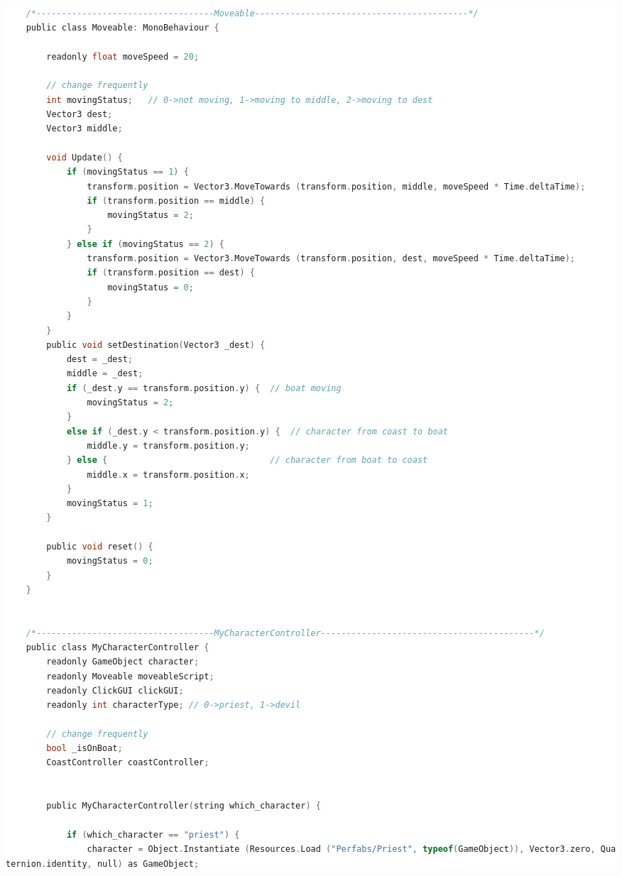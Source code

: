 ```c
	/*-----------------------------------Moveable------------------------------------------*/
	public class Moveable: MonoBehaviour {
		
		readonly float moveSpeed = 20;

		// change frequently
		int movingStatus;	// 0->not moving, 1->moving to middle, 2->moving to dest
		Vector3 dest;
		Vector3 middle;

		void Update() {
			if (movingStatus == 1) {
				transform.position = Vector3.MoveTowards (transform.position, middle, moveSpeed * Time.deltaTime);
				if (transform.position == middle) {
					movingStatus = 2;
				}
			} else if (movingStatus == 2) {
				transform.position = Vector3.MoveTowards (transform.position, dest, moveSpeed * Time.deltaTime);
				if (transform.position == dest) {
					movingStatus = 0;
				}
			}
		}
		public void setDestination(Vector3 _dest) {
			dest = _dest;
			middle = _dest;
			if (_dest.y == transform.position.y) {	// boat moving
				movingStatus = 2;
			}
			else if (_dest.y < transform.position.y) {	// character from coast to boat
				middle.y = transform.position.y;
			} else {								// character from boat to coast
				middle.x = transform.position.x;
			}
			movingStatus = 1;
		}

		public void reset() {
			movingStatus = 0;
		}
	}


	/*-----------------------------------MyCharacterController------------------------------------------*/
	public class MyCharacterController {
		readonly GameObject character;
		readonly Moveable moveableScript;
		readonly ClickGUI clickGUI;
		readonly int characterType;	// 0->priest, 1->devil

		// change frequently
		bool _isOnBoat;
		CoastController coastController;


		public MyCharacterController(string which_character) {
			
			if (which_character == "priest") {
				character = Object.Instantiate (Resources.Load ("Perfabs/Priest", typeof(GameObject)), Vector3.zero, Quaternion.identity, null) as GameObject;
```